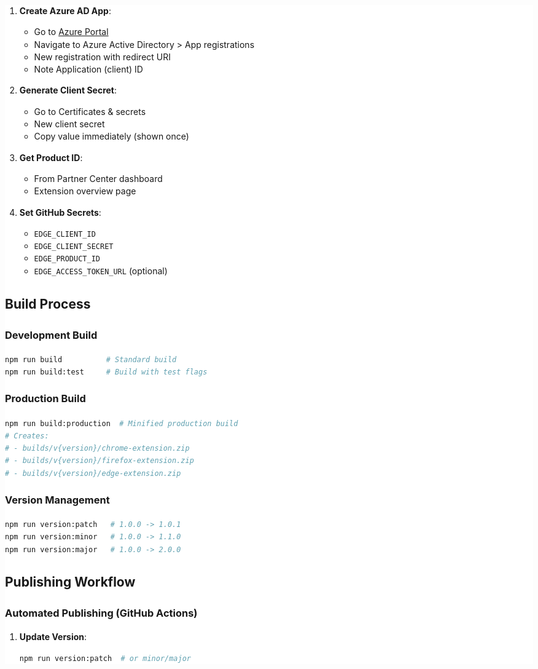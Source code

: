 1. **Create Azure AD App**:
   - Go to [Azure Portal](https://portal.azure.com)
   - Navigate to Azure Active Directory > App registrations
   - New registration with redirect URI
   - Note Application (client) ID

2. **Generate Client Secret**:
   - Go to Certificates & secrets
   - New client secret
   - Copy value immediately (shown once)

3. **Get Product ID**:
   - From Partner Center dashboard
   - Extension overview page

4. **Set GitHub Secrets**:
   - `EDGE_CLIENT_ID`
   - `EDGE_CLIENT_SECRET`
   - `EDGE_PRODUCT_ID`
   - `EDGE_ACCESS_TOKEN_URL` (optional)

## Build Process

### Development Build
```bash
npm run build          # Standard build
npm run build:test     # Build with test flags
```

### Production Build
```bash
npm run build:production  # Minified production build
# Creates:
# - builds/v{version}/chrome-extension.zip
# - builds/v{version}/firefox-extension.zip
# - builds/v{version}/edge-extension.zip
```

### Version Management
```bash
npm run version:patch   # 1.0.0 -> 1.0.1
npm run version:minor   # 1.0.0 -> 1.1.0
npm run version:major   # 1.0.0 -> 2.0.0
```

## Publishing Workflow

### Automated Publishing (GitHub Actions)

1. **Update Version**:
   ```bash
   npm run version:patch  # or minor/major
   ```
